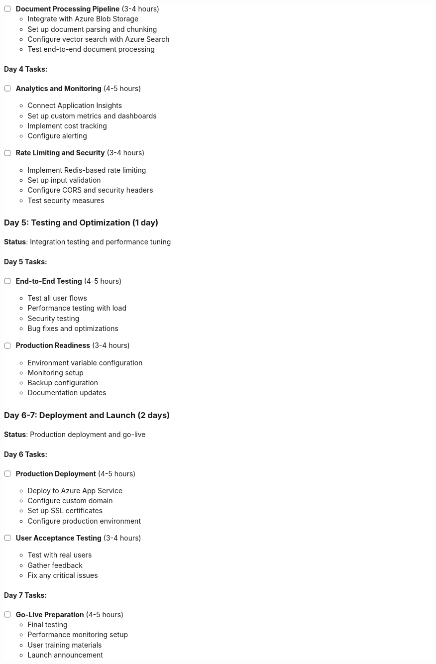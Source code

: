 - [ ] **Document Processing Pipeline** (3-4 hours)
  - Integrate with Azure Blob Storage
  - Set up document parsing and chunking
  - Configure vector search with Azure Search
  - Test end-to-end document processing

#### Day 4 Tasks:
- [ ] **Analytics and Monitoring** (4-5 hours)
  - Connect Application Insights
  - Set up custom metrics and dashboards
  - Implement cost tracking
  - Configure alerting

- [ ] **Rate Limiting and Security** (3-4 hours)
  - Implement Redis-based rate limiting
  - Set up input validation
  - Configure CORS and security headers
  - Test security measures

### **Day 5: Testing and Optimization** (1 day)
**Status**: Integration testing and performance tuning

#### Day 5 Tasks:
- [ ] **End-to-End Testing** (4-5 hours)
  - Test all user flows
  - Performance testing with load
  - Security testing
  - Bug fixes and optimizations

- [ ] **Production Readiness** (3-4 hours)
  - Environment variable configuration
  - Monitoring setup
  - Backup configuration
  - Documentation updates

### **Day 6-7: Deployment and Launch** (2 days)
**Status**: Production deployment and go-live

#### Day 6 Tasks:
- [ ] **Production Deployment** (4-5 hours)
  - Deploy to Azure App Service
  - Configure custom domain
  - Set up SSL certificates
  - Configure production environment

- [ ] **User Acceptance Testing** (3-4 hours)
  - Test with real users
  - Gather feedback
  - Fix any critical issues

#### Day 7 Tasks:
- [ ] **Go-Live Preparation** (4-5 hours)
  - Final testing
  - Performance monitoring setup
  - User training materials
  - Launch announcement
